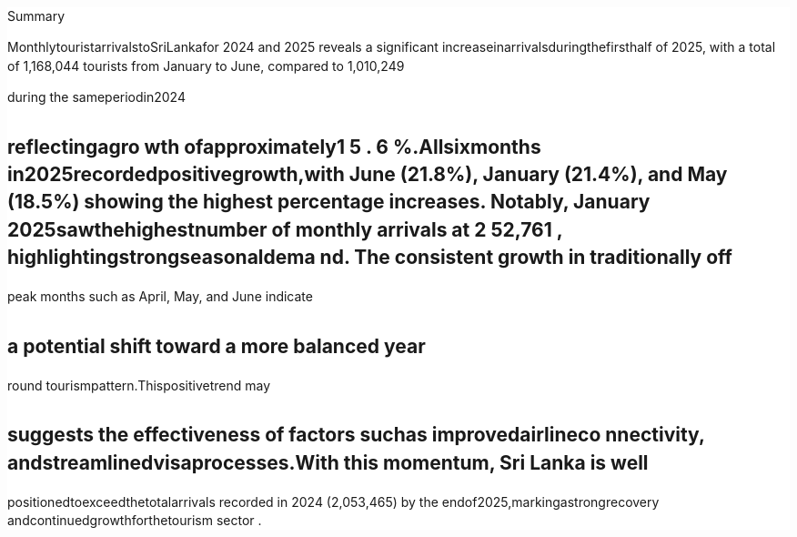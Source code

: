 Summary
 
MonthlytouristarrivalstoSriLankafor 
2024 and 2025 reveals a significant 
increaseinarrivalsduringthefirsthalf 
of 2025, with a total of 1,168,044 
tourists from January to June, 
compared to 
1,010,249
 
during the 
sameperiodin2024
 
reflectingagro
wth 
ofapproximately1
5
.
6
%.Allsixmonths 
in2025recordedpositivegrowth,with 
June (21.8%), January (21.4%), and 
May (18.5%) showing the highest 
percentage increases. Notably, 
January 
2025sawthehighestnumber 
of monthly arrivals at 2
52,761
, 
highlightingstrongseasonaldema
nd. 
The consistent growth in traditionally 
off
-
peak months such as April, May, 
and June 
indicate
 
a potential shift 
toward a more balanced year
-
round 
tourismpattern.Thispositivetrend 
may 
 
suggests the effectiveness of 
factors 
suchas 
improvedairlineco
nnectivity, 
andstreamlinedvisaprocesses.With 
this momentum, Sri Lanka is well
-
positionedtoexceedthetotalarrivals 
recorded in 2024 (2,053,465) by the 
endof2025,markingastrongrecovery 
andcontinuedgrowthforthetourism 
sector
.
 